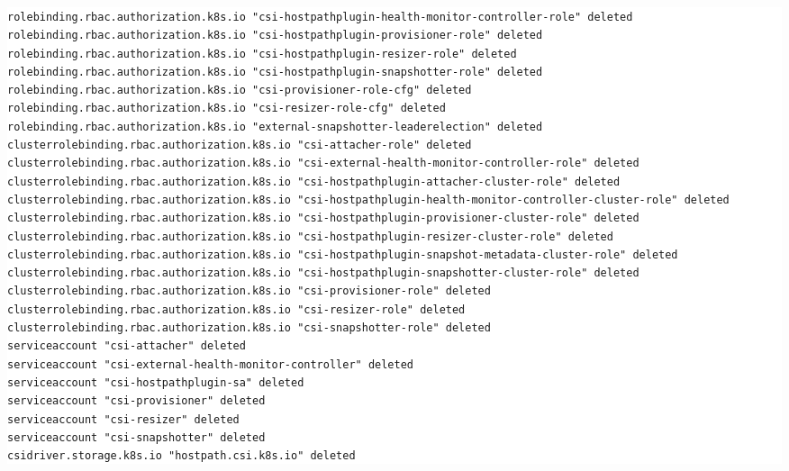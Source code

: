 ```shell
rolebinding.rbac.authorization.k8s.io "csi-hostpathplugin-health-monitor-controller-role" deleted
rolebinding.rbac.authorization.k8s.io "csi-hostpathplugin-provisioner-role" deleted
rolebinding.rbac.authorization.k8s.io "csi-hostpathplugin-resizer-role" deleted
rolebinding.rbac.authorization.k8s.io "csi-hostpathplugin-snapshotter-role" deleted
rolebinding.rbac.authorization.k8s.io "csi-provisioner-role-cfg" deleted
rolebinding.rbac.authorization.k8s.io "csi-resizer-role-cfg" deleted
rolebinding.rbac.authorization.k8s.io "external-snapshotter-leaderelection" deleted
clusterrolebinding.rbac.authorization.k8s.io "csi-attacher-role" deleted
clusterrolebinding.rbac.authorization.k8s.io "csi-external-health-monitor-controller-role" deleted
clusterrolebinding.rbac.authorization.k8s.io "csi-hostpathplugin-attacher-cluster-role" deleted
clusterrolebinding.rbac.authorization.k8s.io "csi-hostpathplugin-health-monitor-controller-cluster-role" deleted
clusterrolebinding.rbac.authorization.k8s.io "csi-hostpathplugin-provisioner-cluster-role" deleted
clusterrolebinding.rbac.authorization.k8s.io "csi-hostpathplugin-resizer-cluster-role" deleted
clusterrolebinding.rbac.authorization.k8s.io "csi-hostpathplugin-snapshot-metadata-cluster-role" deleted
clusterrolebinding.rbac.authorization.k8s.io "csi-hostpathplugin-snapshotter-cluster-role" deleted
clusterrolebinding.rbac.authorization.k8s.io "csi-provisioner-role" deleted
clusterrolebinding.rbac.authorization.k8s.io "csi-resizer-role" deleted
clusterrolebinding.rbac.authorization.k8s.io "csi-snapshotter-role" deleted
serviceaccount "csi-attacher" deleted
serviceaccount "csi-external-health-monitor-controller" deleted
serviceaccount "csi-hostpathplugin-sa" deleted
serviceaccount "csi-provisioner" deleted
serviceaccount "csi-resizer" deleted
serviceaccount "csi-snapshotter" deleted
csidriver.storage.k8s.io "hostpath.csi.k8s.io" deleted
```